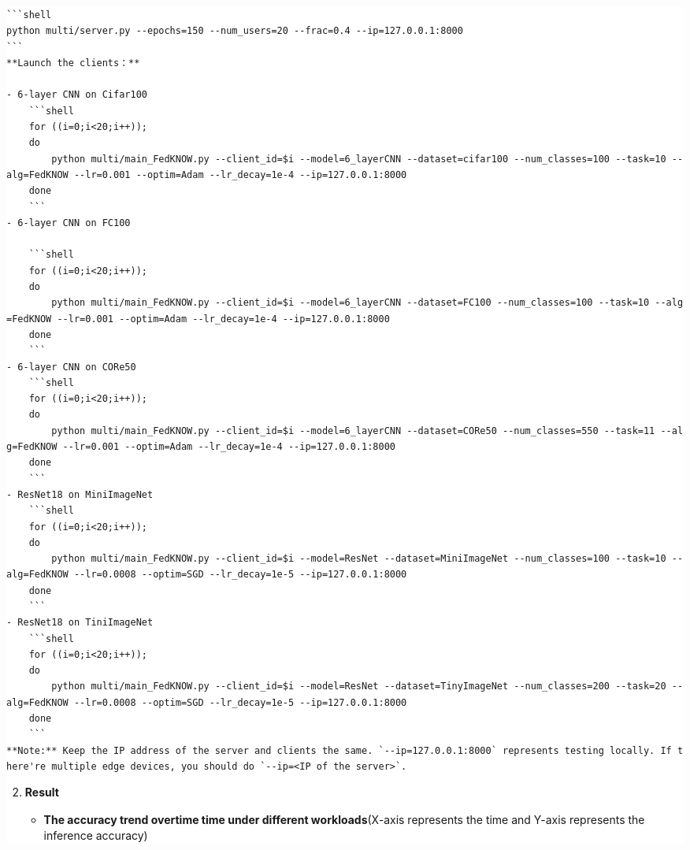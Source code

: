     ```shell
    python multi/server.py --epochs=150 --num_users=20 --frac=0.4 --ip=127.0.0.1:8000
    ```
    **Launch the clients：**
    
    - 6-layer CNN on Cifar100
        ```shell
        for ((i=0;i<20;i++));
        do
            python multi/main_FedKNOW.py --client_id=$i --model=6_layerCNN --dataset=cifar100 --num_classes=100 --task=10 --alg=FedKNOW --lr=0.001 --optim=Adam --lr_decay=1e-4 --ip=127.0.0.1:8000
        done
        ```
    - 6-layer CNN on FC100
      
        ```shell
        for ((i=0;i<20;i++));
        do
            python multi/main_FedKNOW.py --client_id=$i --model=6_layerCNN --dataset=FC100 --num_classes=100 --task=10 --alg=FedKNOW --lr=0.001 --optim=Adam --lr_decay=1e-4 --ip=127.0.0.1:8000
        done
        ```
    - 6-layer CNN on CORe50
        ```shell
        for ((i=0;i<20;i++));
        do
            python multi/main_FedKNOW.py --client_id=$i --model=6_layerCNN --dataset=CORe50 --num_classes=550 --task=11 --alg=FedKNOW --lr=0.001 --optim=Adam --lr_decay=1e-4 --ip=127.0.0.1:8000
        done
        ```
    - ResNet18 on MiniImageNet
        ```shell
        for ((i=0;i<20;i++));
        do
            python multi/main_FedKNOW.py --client_id=$i --model=ResNet --dataset=MiniImageNet --num_classes=100 --task=10 --alg=FedKNOW --lr=0.0008 --optim=SGD --lr_decay=1e-5 --ip=127.0.0.1:8000
        done
        ```
    - ResNet18 on TiniImageNet
        ```shell
        for ((i=0;i<20;i++));
        do
            python multi/main_FedKNOW.py --client_id=$i --model=ResNet --dataset=TinyImageNet --num_classes=200 --task=20 --alg=FedKNOW --lr=0.0008 --optim=SGD --lr_decay=1e-5 --ip=127.0.0.1:8000
        done
        ```
    **Note:** Keep the IP address of the server and clients the same. `--ip=127.0.0.1:8000` represents testing locally. If there're multiple edge devices, you should do `--ip=<IP of the server>`.
    
2. **Result**

    - **The accuracy trend overtime time under different workloads**(X-axis represents the time and Y-axis represents the inference accuracy)
